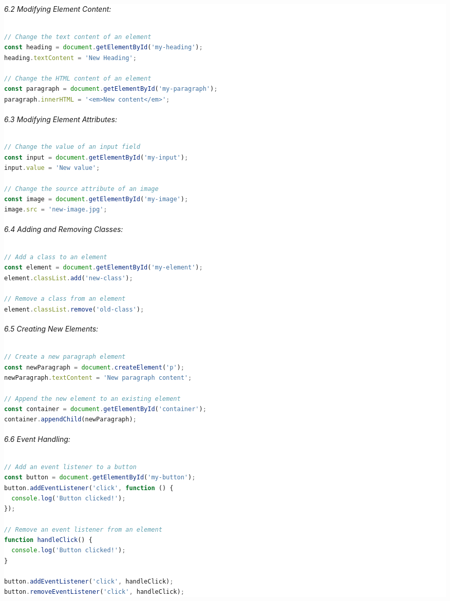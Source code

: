 ###### 6.2 Modifying Element Content:

```javascript
// Change the text content of an element
const heading = document.getElementById('my-heading');
heading.textContent = 'New Heading';

// Change the HTML content of an element
const paragraph = document.getElementById('my-paragraph');
paragraph.innerHTML = '<em>New content</em>';

```

###### 6.3 Modifying Element Attributes:

```javascript
// Change the value of an input field
const input = document.getElementById('my-input');
input.value = 'New value';

// Change the source attribute of an image
const image = document.getElementById('my-image');
image.src = 'new-image.jpg';
```

###### 6.4 Adding and Removing Classes:

```javascript
// Add a class to an element
const element = document.getElementById('my-element');
element.classList.add('new-class');

// Remove a class from an element
element.classList.remove('old-class');
```

###### 6.5 Creating New Elements:

```javascript
// Create a new paragraph element
const newParagraph = document.createElement('p');
newParagraph.textContent = 'New paragraph content';

// Append the new element to an existing element
const container = document.getElementById('container');
container.appendChild(newParagraph);
```

###### 6.6 Event Handling:

```javascript
// Add an event listener to a button
const button = document.getElementById('my-button');
button.addEventListener('click', function () {
  console.log('Button clicked!');
});

// Remove an event listener from an element
function handleClick() {
  console.log('Button clicked!');
}

button.addEventListener('click', handleClick);
button.removeEventListener('click', handleClick);
```

